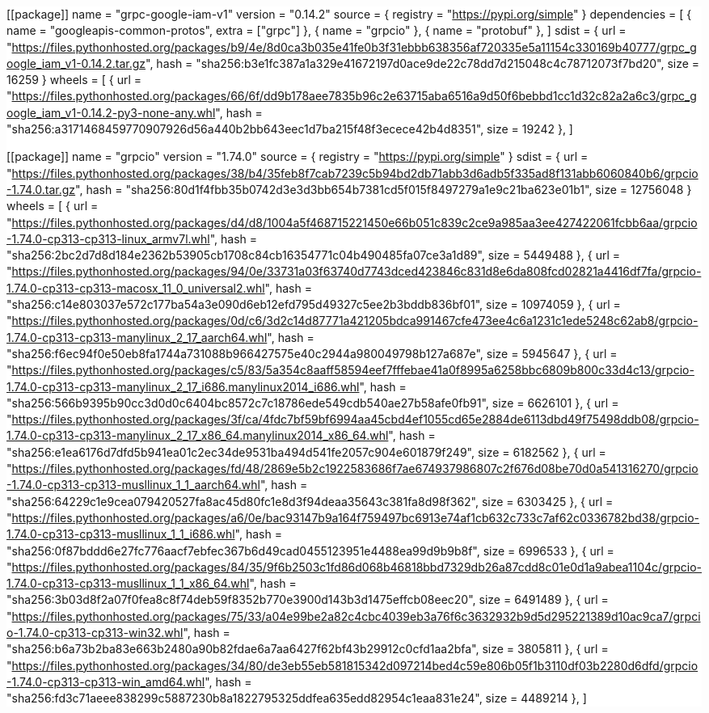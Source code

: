 [[package]]
name = "grpc-google-iam-v1"
version = "0.14.2"
source = { registry = "https://pypi.org/simple" }
dependencies = [
    { name = "googleapis-common-protos", extra = ["grpc"] },
    { name = "grpcio" },
    { name = "protobuf" },
]
sdist = { url = "https://files.pythonhosted.org/packages/b9/4e/8d0ca3b035e41fe0b3f31ebbb638356af720335e5a11154c330169b40777/grpc_google_iam_v1-0.14.2.tar.gz", hash = "sha256:b3e1fc387a1a329e41672197d0ace9de22c78dd7d215048c4c78712073f7bd20", size = 16259 }
wheels = [
    { url = "https://files.pythonhosted.org/packages/66/6f/dd9b178aee7835b96c2e63715aba6516a9d50f6bebbd1cc1d32c82a2a6c3/grpc_google_iam_v1-0.14.2-py3-none-any.whl", hash = "sha256:a3171468459770907926d56a440b2bb643eec1d7ba215f48f3ecece42b4d8351", size = 19242 },
]

[[package]]
name = "grpcio"
version = "1.74.0"
source = { registry = "https://pypi.org/simple" }
sdist = { url = "https://files.pythonhosted.org/packages/38/b4/35feb8f7cab7239c5b94bd2db71abb3d6adb5f335ad8f131abb6060840b6/grpcio-1.74.0.tar.gz", hash = "sha256:80d1f4fbb35b0742d3e3d3bb654b7381cd5f015f8497279a1e9c21ba623e01b1", size = 12756048 }
wheels = [
    { url = "https://files.pythonhosted.org/packages/d4/d8/1004a5f468715221450e66b051c839c2ce9a985aa3ee427422061fcbb6aa/grpcio-1.74.0-cp313-cp313-linux_armv7l.whl", hash = "sha256:2bc2d7d8d184e2362b53905cb1708c84cb16354771c04b490485fa07ce3a1d89", size = 5449488 },
    { url = "https://files.pythonhosted.org/packages/94/0e/33731a03f63740d7743dced423846c831d8e6da808fcd02821a4416df7fa/grpcio-1.74.0-cp313-cp313-macosx_11_0_universal2.whl", hash = "sha256:c14e803037e572c177ba54a3e090d6eb12efd795d49327c5ee2b3bddb836bf01", size = 10974059 },
    { url = "https://files.pythonhosted.org/packages/0d/c6/3d2c14d87771a421205bdca991467cfe473ee4c6a1231c1ede5248c62ab8/grpcio-1.74.0-cp313-cp313-manylinux_2_17_aarch64.whl", hash = "sha256:f6ec94f0e50eb8fa1744a731088b966427575e40c2944a980049798b127a687e", size = 5945647 },
    { url = "https://files.pythonhosted.org/packages/c5/83/5a354c8aaff58594eef7fffebae41a0f8995a6258bbc6809b800c33d4c13/grpcio-1.74.0-cp313-cp313-manylinux_2_17_i686.manylinux2014_i686.whl", hash = "sha256:566b9395b90cc3d0d0c6404bc8572c7c18786ede549cdb540ae27b58afe0fb91", size = 6626101 },
    { url = "https://files.pythonhosted.org/packages/3f/ca/4fdc7bf59bf6994aa45cbd4ef1055cd65e2884de6113dbd49f75498ddb08/grpcio-1.74.0-cp313-cp313-manylinux_2_17_x86_64.manylinux2014_x86_64.whl", hash = "sha256:e1ea6176d7dfd5b941ea01c2ec34de9531ba494d541fe2057c904e601879f249", size = 6182562 },
    { url = "https://files.pythonhosted.org/packages/fd/48/2869e5b2c1922583686f7ae674937986807c2f676d08be70d0a541316270/grpcio-1.74.0-cp313-cp313-musllinux_1_1_aarch64.whl", hash = "sha256:64229c1e9cea079420527fa8ac45d80fc1e8d3f94deaa35643c381fa8d98f362", size = 6303425 },
    { url = "https://files.pythonhosted.org/packages/a6/0e/bac93147b9a164f759497bc6913e74af1cb632c733c7af62c0336782bd38/grpcio-1.74.0-cp313-cp313-musllinux_1_1_i686.whl", hash = "sha256:0f87bddd6e27fc776aacf7ebfec367b6d49cad0455123951e4488ea99d9b9b8f", size = 6996533 },
    { url = "https://files.pythonhosted.org/packages/84/35/9f6b2503c1fd86d068b46818bbd7329db26a87cdd8c01e0d1a9abea1104c/grpcio-1.74.0-cp313-cp313-musllinux_1_1_x86_64.whl", hash = "sha256:3b03d8f2a07f0fea8c8f74deb59f8352b770e3900d143b3d1475effcb08eec20", size = 6491489 },
    { url = "https://files.pythonhosted.org/packages/75/33/a04e99be2a82c4cbc4039eb3a76f6c3632932b9d5d295221389d10ac9ca7/grpcio-1.74.0-cp313-cp313-win32.whl", hash = "sha256:b6a73b2ba83e663b2480a90b82fdae6a7aa6427f62bf43b29912c0cfd1aa2bfa", size = 3805811 },
    { url = "https://files.pythonhosted.org/packages/34/80/de3eb55eb581815342d097214bed4c59e806b05f1b3110df03b2280d6dfd/grpcio-1.74.0-cp313-cp313-win_amd64.whl", hash = "sha256:fd3c71aeee838299c5887230b8a1822795325ddfea635edd82954c1eaa831e24", size = 4489214 },
]
